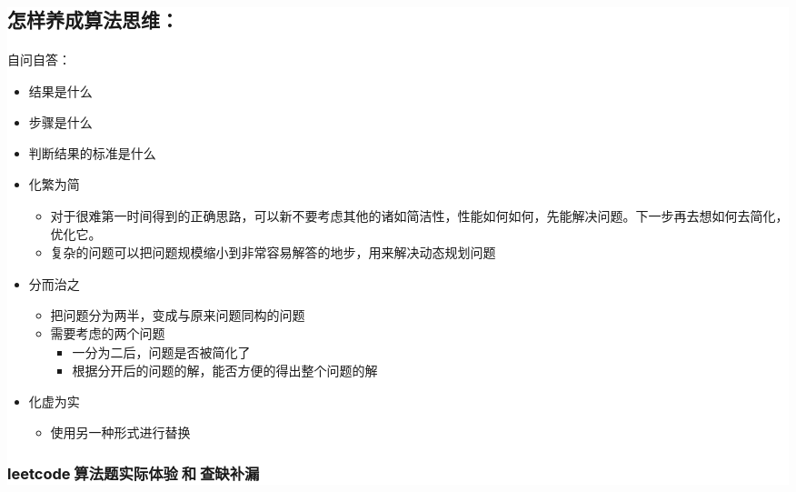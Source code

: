 
## 怎样养成算法思维：
自问自答：
- 结果是什么
- 步骤是什么
- 判断结果的标准是什么

- 化繁为简
  - 对于很难第一时间得到的正确思路，可以新不要考虑其他的诸如简洁性，性能如何如何，先能解决问题。下一步再去想如何去简化，优化它。
  - 复杂的问题可以把问题规模缩小到非常容易解答的地步，用来解决动态规划问题

- 分而治之
  - 把问题分为两半，变成与原来问题同构的问题
  - 需要考虑的两个问题
    - 一分为二后，问题是否被简化了
    - 根据分开后的问题的解，能否方便的得出整个问题的解

- 化虚为实
  - 使用另一种形式进行替换



### leetcode 算法题实际体验 和 查缺补漏








